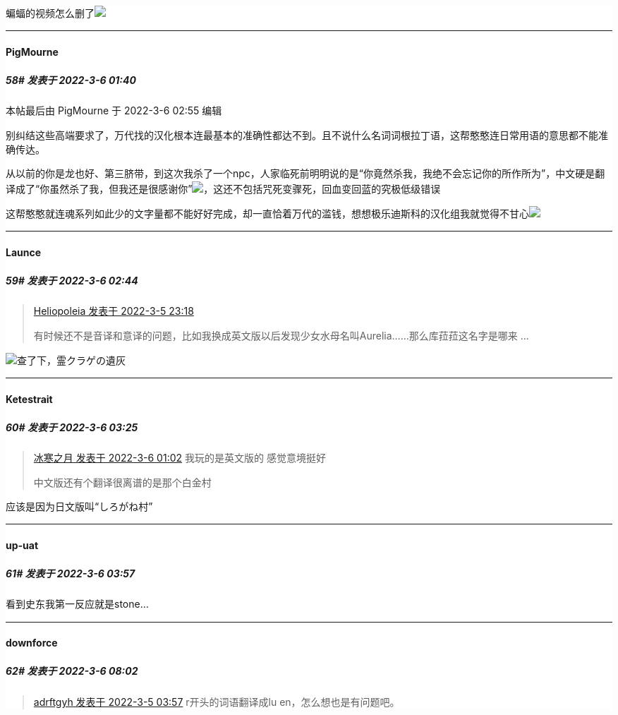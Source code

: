 蝙蝠的视频怎么删了<img src="https://static.saraba1st.com/image/smiley/face2017/112.png" referrerpolicy="no-referrer">

*****

####  PigMourne  
##### 58#       发表于 2022-3-6 01:40

 本帖最后由 PigMourne 于 2022-3-6 02:55 编辑 

别纠结这些高端要求了，万代找的汉化根本连最基本的准确性都达不到。且不说什么名词词根拉丁语，这帮憨憨连日常用语的意思都不能准确传达。

从以前的你是龙也好、第三脐带，到这次我杀了一个npc，人家临死前明明说的是“你竟然杀我，我绝不会忘记你的所作所为”，中文硬是翻译成了“你虽然杀了我，但我还是很感谢你”<img src="https://static.saraba1st.com/image/smiley/face2017/067.png" referrerpolicy="no-referrer">，这还不包括咒死变骤死，回血变回蓝的究极低级错误

这帮憨憨就连魂系列如此少的文字量都不能好好完成，却一直恰着万代的滥钱，想想极乐迪斯科的汉化组我就觉得不甘心<img src="https://static.saraba1st.com/image/smiley/face2017/217.gif" referrerpolicy="no-referrer">

*****

####  Launce  
##### 59#       发表于 2022-3-6 02:44

<blockquote><a href="httphttps://bbs.saraba1st.com/2b/forum.php?mod=redirect&amp;goto=findpost&amp;pid=54930988&amp;ptid=2055974" target="_blank">Heliopoleia 发表于 2022-3-5 23:18</a>

有时候还不是音译和意译的问题，比如我换成英文版以后发现少女水母名叫Aurelia……那么库菈菈这名字是哪来 ...</blockquote>
<img src="https://static.saraba1st.com/image/smiley/face2017/040.png" referrerpolicy="no-referrer">查了下，霊クラゲの遺灰

*****

####  Ketestrait  
##### 60#       发表于 2022-3-6 03:25

<blockquote><a href="httphttps://bbs.saraba1st.com/2b/forum.php?mod=redirect&amp;goto=findpost&amp;pid=54931944&amp;ptid=2055974" target="_blank">冰寒之月 发表于 2022-3-6 01:02</a>
我玩的是英文版的 感觉意境挺好

中文版还有个翻译很离谱的是那个白金村</blockquote>
应该是因为日文版叫“しろがね村”



*****

####  up-uat  
##### 61#       发表于 2022-3-6 03:57

看到史东我第一反应就是stone…



*****

####  downforce  
##### 62#       发表于 2022-3-6 08:02

<blockquote><a href="httphttps://bbs.saraba1st.com/2b/forum.php?mod=redirect&amp;goto=findpost&amp;pid=54922418&amp;ptid=2055974" target="_blank">adrftgyh 发表于 2022-3-5 03:57</a>
r开头的词语翻译成lu en，怎么想也是有问题吧。
